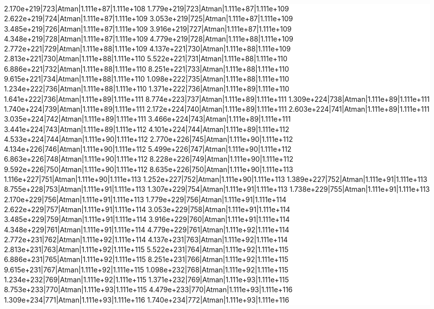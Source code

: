 2.170e+219|723|Atman|1.111e+87|1.111e+108
1.779e+219|723|Atman|1.111e+87|1.111e+109
2.622e+219|724|Atman|1.111e+87|1.111e+109
3.053e+219|725|Atman|1.111e+87|1.111e+109
3.485e+219|726|Atman|1.111e+87|1.111e+109
3.916e+219|727|Atman|1.111e+87|1.111e+109
4.348e+219|728|Atman|1.111e+87|1.111e+109
4.779e+219|728|Atman|1.111e+88|1.111e+109
2.772e+221|729|Atman|1.111e+88|1.111e+109
4.137e+221|730|Atman|1.111e+88|1.111e+109
2.813e+221|730|Atman|1.111e+88|1.111e+110
5.522e+221|731|Atman|1.111e+88|1.111e+110
6.886e+221|732|Atman|1.111e+88|1.111e+110
8.251e+221|733|Atman|1.111e+88|1.111e+110
9.615e+221|734|Atman|1.111e+88|1.111e+110
1.098e+222|735|Atman|1.111e+88|1.111e+110
1.234e+222|736|Atman|1.111e+88|1.111e+110
1.371e+222|736|Atman|1.111e+89|1.111e+110
1.641e+222|736|Atman|1.111e+89|1.111e+111
8.774e+223|737|Atman|1.111e+89|1.111e+111
1.309e+224|738|Atman|1.111e+89|1.111e+111
1.740e+224|739|Atman|1.111e+89|1.111e+111
2.172e+224|740|Atman|1.111e+89|1.111e+111
2.603e+224|741|Atman|1.111e+89|1.111e+111
3.035e+224|742|Atman|1.111e+89|1.111e+111
3.466e+224|743|Atman|1.111e+89|1.111e+111
3.441e+224|743|Atman|1.111e+89|1.111e+112
4.101e+224|744|Atman|1.111e+89|1.111e+112
4.533e+224|744|Atman|1.111e+90|1.111e+112
2.770e+226|745|Atman|1.111e+90|1.111e+112
4.134e+226|746|Atman|1.111e+90|1.111e+112
5.499e+226|747|Atman|1.111e+90|1.111e+112
6.863e+226|748|Atman|1.111e+90|1.111e+112
8.228e+226|749|Atman|1.111e+90|1.111e+112
9.592e+226|750|Atman|1.111e+90|1.111e+112
8.635e+226|750|Atman|1.111e+90|1.111e+113
1.116e+227|751|Atman|1.111e+90|1.111e+113
1.252e+227|752|Atman|1.111e+90|1.111e+113
1.389e+227|752|Atman|1.111e+91|1.111e+113
8.755e+228|753|Atman|1.111e+91|1.111e+113
1.307e+229|754|Atman|1.111e+91|1.111e+113
1.738e+229|755|Atman|1.111e+91|1.111e+113
2.170e+229|756|Atman|1.111e+91|1.111e+113
1.779e+229|756|Atman|1.111e+91|1.111e+114
2.622e+229|757|Atman|1.111e+91|1.111e+114
3.053e+229|758|Atman|1.111e+91|1.111e+114
3.485e+229|759|Atman|1.111e+91|1.111e+114
3.916e+229|760|Atman|1.111e+91|1.111e+114
4.348e+229|761|Atman|1.111e+91|1.111e+114
4.779e+229|761|Atman|1.111e+92|1.111e+114
2.772e+231|762|Atman|1.111e+92|1.111e+114
4.137e+231|763|Atman|1.111e+92|1.111e+114
2.813e+231|763|Atman|1.111e+92|1.111e+115
5.522e+231|764|Atman|1.111e+92|1.111e+115
6.886e+231|765|Atman|1.111e+92|1.111e+115
8.251e+231|766|Atman|1.111e+92|1.111e+115
9.615e+231|767|Atman|1.111e+92|1.111e+115
1.098e+232|768|Atman|1.111e+92|1.111e+115
1.234e+232|769|Atman|1.111e+92|1.111e+115
1.371e+232|769|Atman|1.111e+93|1.111e+115
8.753e+233|770|Atman|1.111e+93|1.111e+115
4.479e+233|770|Atman|1.111e+93|1.111e+116
1.309e+234|771|Atman|1.111e+93|1.111e+116
1.740e+234|772|Atman|1.111e+93|1.111e+116
